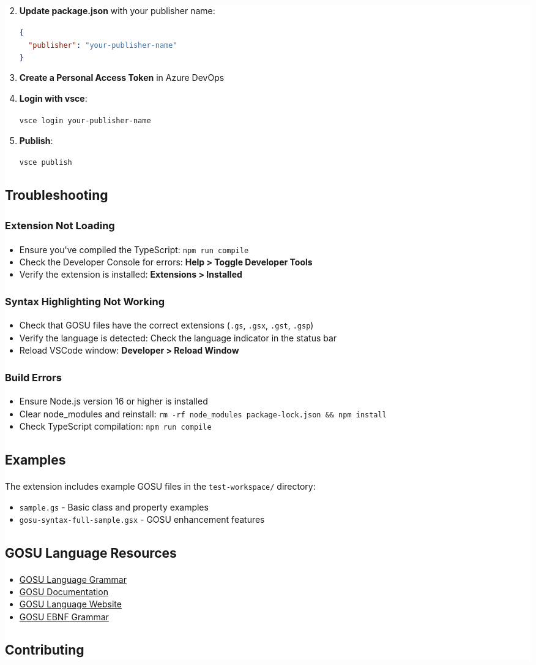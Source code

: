 2. **Update package.json** with your publisher name:
   ```json
   {
     "publisher": "your-publisher-name"
   }
   ```

3. **Create a Personal Access Token** in Azure DevOps

4. **Login with vsce**:
   ```bash
   vsce login your-publisher-name
   ```

5. **Publish**:
   ```bash
   vsce publish
   ```

## Troubleshooting

### Extension Not Loading
- Ensure you've compiled the TypeScript: `npm run compile`
- Check the Developer Console for errors: **Help > Toggle Developer Tools**
- Verify the extension is installed: **Extensions > Installed**

### Syntax Highlighting Not Working
- Check that GOSU files have the correct extensions (`.gs`, `.gsx`, `.gst`, `.gsp`)
- Verify the language is detected: Check the language indicator in the status bar
- Reload VSCode window: **Developer > Reload Window**

### Build Errors
- Ensure Node.js version 16 or higher is installed
- Clear node_modules and reinstall: `rm -rf node_modules package-lock.json && npm install`
- Check TypeScript compilation: `npm run compile`

## Examples

The extension includes example GOSU files in the `test-workspace/` directory:
- `sample.gs` - Basic class and property examples
- `gosu-syntax-full-sample.gsx` - GOSU enhancement features

## GOSU Language Resources

- [GOSU Language Grammar](https://gosu-lang.github.io/grammar.html)
- [GOSU Documentation](https://gosu-lang.github.io/docs.html)
- [GOSU Language Website](https://gosu-lang.github.io/)
- [GOSU EBNF Grammar](https://github.com/gosu-lang/gosu-lang/blob/master/gosu-core/src/main/java/gw/internal/gosu/parser/ebnf/Gosu.ebnf)

## Contributing
